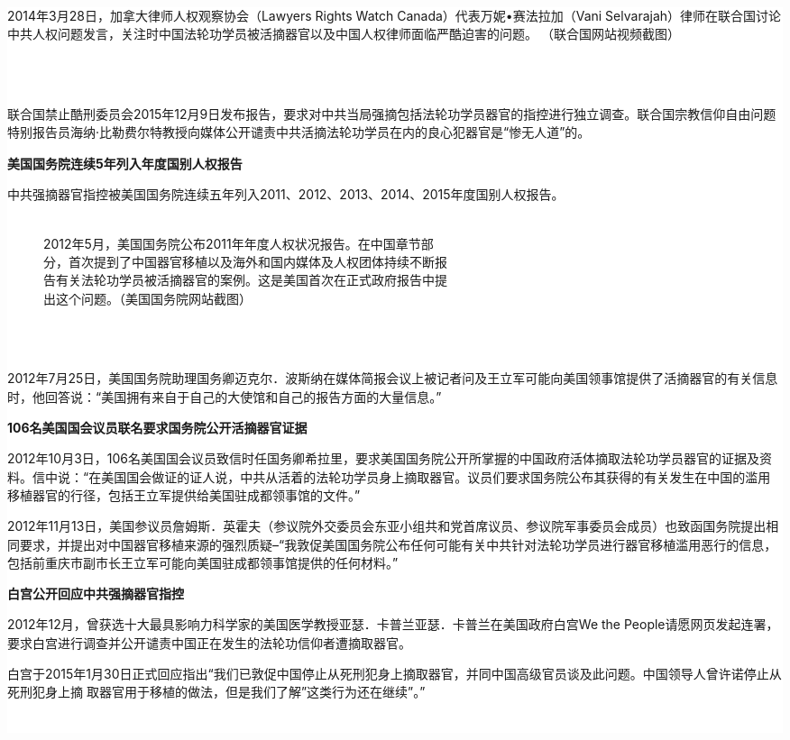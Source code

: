    2014年3月28日，加拿大律师人权观察协会（Lawyers Rights Watch Canada）代表万妮•赛法拉加（Vani Selvarajah）律师在联合国讨论中共人权问题发言，关注时中国法轮功学员被活摘器官以及中国人权律师面临严酷迫害的问题。 （联合国网站视频截图）
  </figcaption><br/>
 </figure><br/>
 <p>
  联合国禁止酷刑委员会2015年12月9日发布报告，要求对中共当局强摘包括法轮功学员器官的指控进行独立调查。联合国宗教信仰自由问题特别报告员海纳‧比勒费尔特教授向媒体公开谴责中共活摘法轮功学员在内的良心犯器官是“惨无人道”的。
  <br/>
 </p>
 <p>
  <strong>
   美国国务院连续5年列入年度国别人权报告
  </strong>
 </p>
 <p>
  中共强摘器官指控被美国国务院连续五年列入2011、2012、2013、2014、2015年度国别人权报告。
 </p>
 <figure aria-describedby="caption-attachment-8223497" class="wp-caption aligncenter" id="attachment_8223497" style="width: 450px">
  <ok href=" https://i.epochtimes.com/assets/uploads/2016/08/Screen-Shot-2016-08-21-at-6.52.39-PM-450x237.png" rel="noreferrer noopener" target="_blank">
   <img alt="" class="wp-image-8223497 size-medium" src="https://i.epochtimes.com/assets/uploads/2016/08/Screen-Shot-2016-08-21-at-6.52.39-PM-450x237.png"/>
  </ok>
  <br/><figcaption class="wp-caption-text" id="caption-attachment-8223497">
   2012年5月，美国国务院公布2011年年度人权状况报告。在中国章节部分，首次提到了中国器官移植以及海外和国内媒体及人权团体持续不断报告有关法轮功学员被活摘器官的案例。这是美国首次在正式政府报告中提出这个问题。（美国国务院网站截图）
  </figcaption><br/>
 </figure><br/>
 <p>
  2012年7月25日，美国国务院助理国务卿迈克尔．波斯纳在媒体简报会议上被记者问及王立军可能向美国领事馆提供了活摘器官的有关信息时，他回答说：“美国拥有来自于自己的大使馆和自己的报告方面的大量信息。”
 </p>
 <p>
  <strong>
   106名美国国会议员联名要求国务院公开活摘器官证据
  </strong>
 </p>
 <p>
  2012年10月3日，106名美国国会议员致信时任国务卿希拉里，要求美国国务院公开所掌握的中国政府活体摘取法轮功学员器官的证据及资料。信中说：“在美国国会做证的证人说，中共从活着的法轮功学员身上摘取器官。议员们要求国务院公布其获得的有关发生在中国的滥用移植器官的行径，包括王立军提供给美国驻成都领事馆的文件。”
 </p>
 <p>
  2012年11月13日，美国参议员詹姆斯．英霍夫（参议院外交委员会东亚小组共和党首席议员、参议院军事委员会成员）也致函国务院提出相同要求，并提出对中国器官移植来源的强烈质疑–“我敦促美国国务院公布任何可能有关中共针对法轮功学员进行器官移植滥用恶行的信息，包括前重庆市副市长王立军可能向美国驻成都领事馆提供的任何材料。”
 </p>
 <p>
  <strong>
   白宫公开回应中共强摘器官指控
  </strong>
 </p>
 <p>
  2012年12月，曾获选十大最具影响力科学家的美国医学教授亚瑟．卡普兰亚瑟．卡普兰在美国政府白宫We the People请愿网页发起连署，要求白宫进行调查并公开谴责中国正在发生的法轮功信仰者遭摘取器官。
 </p>
 <p>
  白宫于2015年1月30日正式回应指出“我们已敦促中国停止从死刑犯身上摘取器官，并同中国高级官员谈及此问题。中国领导人曾许诺停止从死刑犯身上摘 取器官用于移植的做法，但是我们了解”这类行为还在继续”。”
 </p>
 <figure class="wp-caption aligncenter" style="width: 600px">
  <ok href=" https://i.epochtimes.com/assets/uploads/2015/01/1501302051291657-600x400.jpg" target="_blank">
   <img alt="" src=" https://i.epochtimes.com/assets/uploads/2015/01/1501302051291657-600x400.jpg"/>